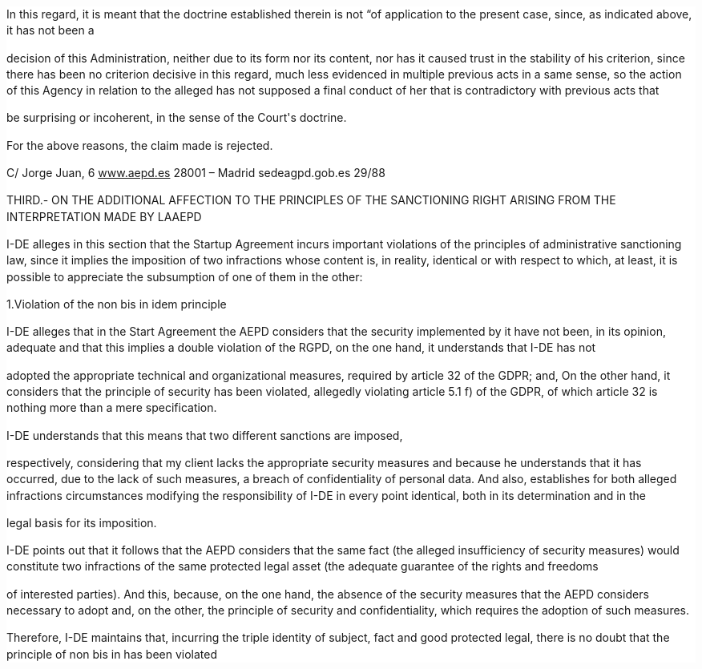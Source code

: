 In this regard, it is meant that the doctrine established therein is not “of
application to the present case, since, as indicated above, it has not been a

decision of this Administration, neither due to its form nor its content, nor has it caused
trust in the stability of his criterion, since there has been no criterion
decisive in this regard, much less evidenced in multiple previous acts in a
same sense, so the action of this Agency in relation to the alleged has not
supposed a final conduct of her that is contradictory with previous acts that

be surprising or incoherent, in the sense of the Court's doctrine.

For the above reasons, the claim made is rejected.

C/ Jorge Juan, 6 www.aepd.es
28001 – Madrid sedeagpd.gob.es 29/88

THIRD.- ON THE ADDITIONAL AFFECTION TO THE PRINCIPLES OF THE
SANCTIONING RIGHT ARISING FROM THE INTERPRETATION MADE
BY LAAEPD

I-DE alleges in this section that the Startup Agreement incurs important
violations of the principles of administrative sanctioning law, since it implies
the imposition of two infractions whose content is, in reality, identical or with respect to
which, at least, it is possible to appreciate the subsumption of one of them in the other:

1.Violation of the non bis in idem principle

I-DE alleges that in the Start Agreement the AEPD considers that the
security implemented by it have not been, in its opinion, adequate and that this
implies a double violation of the RGPD, on the one hand, it understands that I-DE has not

adopted the appropriate technical and organizational measures, required by article 32
of the GDPR; and,
On the other hand, it considers that the principle of security has been violated, allegedly violating
article 5.1 f) of the GDPR, of which article 32 is nothing more than a mere specification.

I-DE understands that this means that two different sanctions are imposed,

respectively, considering that my client lacks the appropriate
security measures and because he understands that it has occurred, due to the lack of such
measures, a breach of confidentiality of personal data. And also,
establishes for both alleged infractions circumstances modifying the
responsibility of I-DE in every point identical, both in its determination and in the

legal basis for its imposition.

I-DE points out that it follows that the AEPD considers that the same fact (the
alleged insufficiency of security measures) would constitute two infractions
of the same protected legal asset (the adequate guarantee of the rights and freedoms

of interested parties). And this, because, on the one hand, the absence of the
security measures that the AEPD considers necessary to adopt and, on the other, the
principle of security and confidentiality, which requires the adoption of such measures.

Therefore, I-DE maintains that, incurring the triple identity of subject, fact and good
protected legal, there is no doubt that the principle of non bis in has been violated

